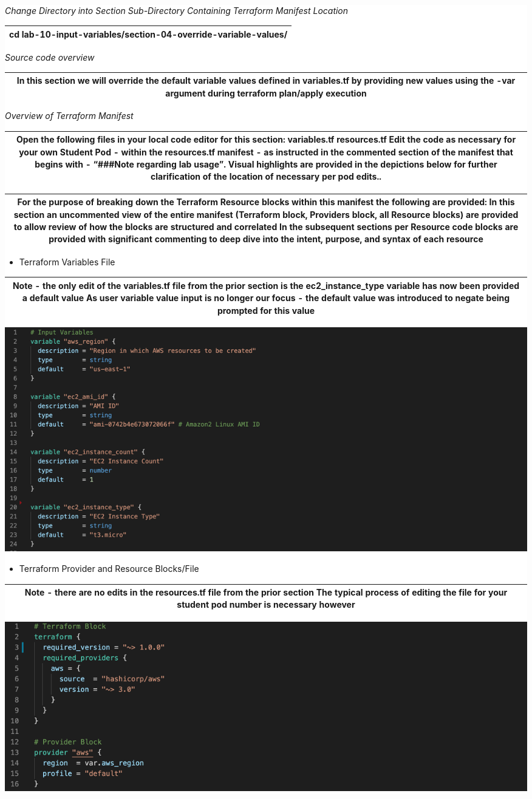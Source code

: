*Change Directory into Section Sub-Directory Containing Terraform Manifest Location*

| cd lab-10-input-variables/section-04-override-variable-values/ |
|----------------------------------------------------------------|

*Source code overview*

| In this section we will override the default variable values defined in variables.tf by providing new values using the -var argument during terraform plan/apply execution |
|----------------------------------------------------------------------------------------------------------------------------------------------------------------------------|

*Overview of Terraform Manifest*

| Open the following files in your local code editor for this section:  variables.tf resources.tf  Edit the code as necessary for your own Student Pod - within the resources.tf manifest - as instructed in the commented section of the manifest that begins with - “\#\#\#Note regarding lab usage”. Visual highlights are provided in the depictions below for further clarification of the location of necessary per pod edits.. |
|-------------------------------------------------------------------------------------------------------------------------------------------------------------------------------------------------------------------------------------------------------------------------------------------------------------------------------------------------------------------------------------------------------------------------------------|

| For the purpose of breaking down the Terraform Resource blocks within this manifest the following are provided: In this section an uncommented view of the entire manifest (Terraform block, Providers block, all Resource blocks) are provided to allow review of how the blocks are structured and correlated In the subsequent sections per Resource code blocks are provided with significant commenting to deep dive into the intent, purpose, and syntax of each resource |
|---------------------------------------------------------------------------------------------------------------------------------------------------------------------------------------------------------------------------------------------------------------------------------------------------------------------------------------------------------------------------------------------------------------------------------------------------------------------------------|

-   Terraform Variables File

| Note - the only edit of the variables.tf file from the prior section is the ec2_instance_type variable has now been provided a default value  As user variable value input is no longer our focus - the default value was introduced to negate being prompted for this value |
|------------------------------------------------------------------------------------------------------------------------------------------------------------------------------------------------------------------------------------------------------------------------------|

![Text Description automatically generated](media/c5e05881c1561974794a77c183cd655f.png)

-   Terraform Provider and Resource Blocks/File

| Note - there are no edits in the resources.tf file from the prior section  The typical process of editing the file for your student pod number is necessary however |
|---------------------------------------------------------------------------------------------------------------------------------------------------------------------|

![Shape Description automatically generated with low confidence](media/189e3cbb66b87a3a3d4df1a175d381ad.png)

